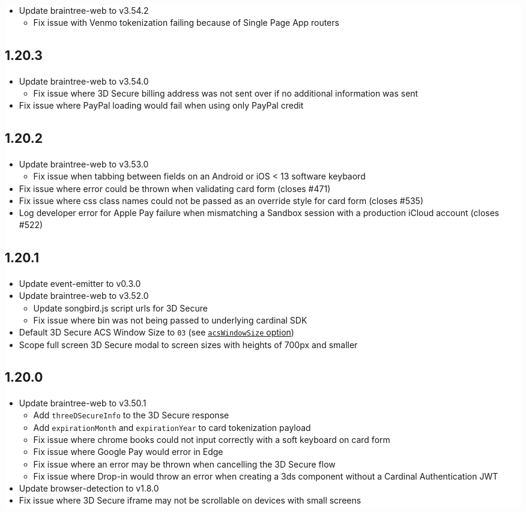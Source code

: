   - Update braintree-web to v3.54.2
      - Fix issue with Venmo tokenization failing because of Single Page
        App routers

## 1.20.3

  - Update braintree-web to v3.54.0
      - Fix issue where 3D Secure billing address was not sent over if
        no additional information was sent
  - Fix issue where PayPal loading would fail when using only PayPal
    credit

## 1.20.2

  - Update braintree-web to v3.53.0
      - Fix issue when tabbing between fields on an Android or iOS \< 13
        software keybaord
  - Fix issue where error could be thrown when validating card form
    (closes \#471)
  - Fix issue where css class names could not be passed as an override
    style for card form (closes \#535)
  - Log developer error for Apple Pay failure when mismatching a Sandbox
    session with a production iCloud account (closes \#522)

## 1.20.1

  - Update event-emitter to v0.3.0
  - Update braintree-web to v3.52.0
      - Update songbird.js script urls for 3D Secure
      - Fix issue where bin was not being passed to underlying cardinal
        SDK
  - Default 3D Secure ACS Window Size to `03` (see [`acsWindowSize`
    option](https://braintree.github.io/braintree-web/current/ThreeDSecure.html#verifyCard))
  - Scope full screen 3D Secure modal to screen sizes with heights of
    700px and smaller

## 1.20.0

  - Update braintree-web to v3.50.1
      - Add `threeDSecureInfo` to the 3D Secure response
      - Add `expirationMonth` and `expirationYear` to card tokenization
        payload
      - Fix issue where chrome books could not input correctly with a
        soft keyboard on card form
      - Fix issue where Google Pay would error in Edge
      - Fix issue where an error may be thrown when cancelling the 3D
        Secure flow
      - Fix issue where Drop-in would throw an error when creating a 3ds
        component without a Cardinal Authentication JWT
  - Update browser-detection to v1.8.0
  - Fix issue where 3D Secure iframe may not be scrollable on devices
    with small screens
